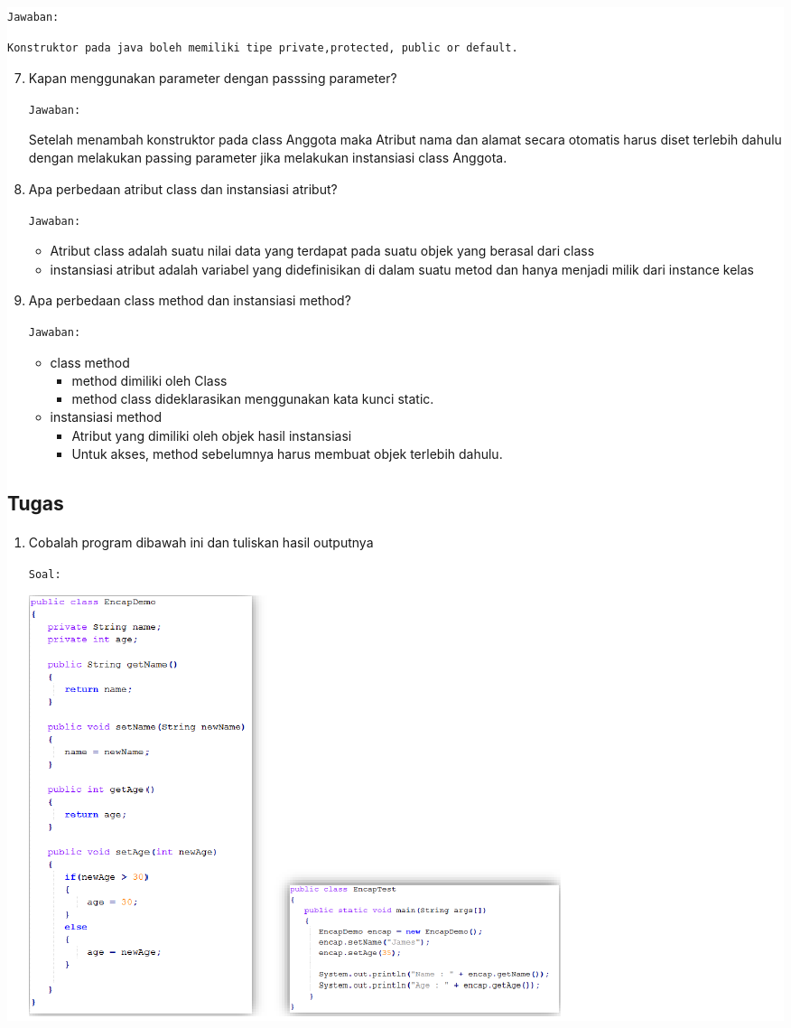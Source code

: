    `Jawaban:`

    Konstruktor pada java boleh memiliki tipe private,protected, public or default.

7. Kapan menggunakan parameter dengan passsing parameter?

    `Jawaban:`

    Setelah menambah konstruktor pada class Anggota maka Atribut nama dan alamat secara otomatis harus diset terlebih dahulu dengan melakukan passing parameter jika melakukan instansiasi class Anggota.

8. Apa perbedaan atribut class dan instansiasi atribut?

    `Jawaban:`

    * Atribut class adalah suatu nilai data yang terdapat pada suatu objek yang berasal dari class
    * instansiasi atribut adalah variabel yang didefinisikan di dalam suatu metod dan hanya menjadi milik dari instance kelas

9.  Apa perbedaan class method dan instansiasi method?

    `Jawaban:`

    * class method 
      * method dimiliki oleh Class
      * method class dideklarasikan menggunakan kata kunci static.
    * instansiasi method
      * Atribut yang dimiliki oleh objek hasil instansiasi
      * Untuk akses, method sebelumnya harus membuat objek terlebih dahulu.

## Tugas

1. Cobalah program dibawah ini dan tuliskan hasil outputnya

    `Soal:`

    ![Soal Tugas 1](img/soaltugas1.png)

